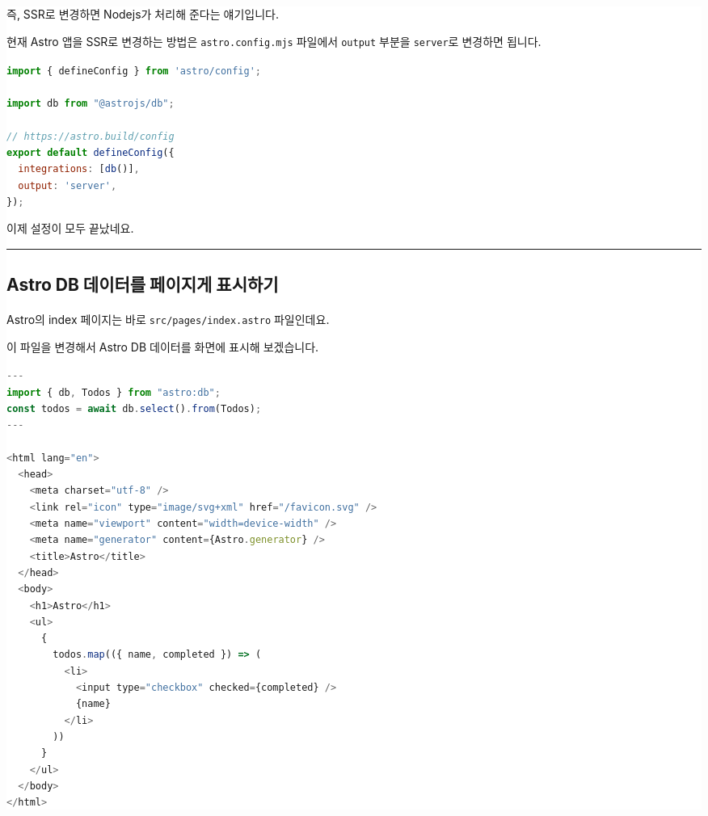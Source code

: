 즉, SSR로 변경하면 Nodejs가 처리해 준다는 얘기입니다.

현재 Astro 앱을 SSR로 변경하는 방법은 `astro.config.mjs` 파일에서 `output` 부분을 `server`로 변경하면 됩니다.

```js
import { defineConfig } from 'astro/config';

import db from "@astrojs/db";

// https://astro.build/config
export default defineConfig({
  integrations: [db()],
  output: 'server',
});
```

이제 설정이 모두 끝났네요.

---

## Astro DB 데이터를 페이지게 표시하기

Astro의 index 페이지는 바로 `src/pages/index.astro` 파일인데요.

이 파일을 변경해서 Astro DB 데이터를 화면에 표시해 보겠습니다.

```js
---
import { db, Todos } from "astro:db";
const todos = await db.select().from(Todos);
---

<html lang="en">
  <head>
    <meta charset="utf-8" />
    <link rel="icon" type="image/svg+xml" href="/favicon.svg" />
    <meta name="viewport" content="width=device-width" />
    <meta name="generator" content={Astro.generator} />
    <title>Astro</title>
  </head>
  <body>
    <h1>Astro</h1>
    <ul>
      {
        todos.map(({ name, completed }) => (
          <li>
            <input type="checkbox" checked={completed} />
            {name}
          </li>
        ))
      }
    </ul>
  </body>
</html>
```
